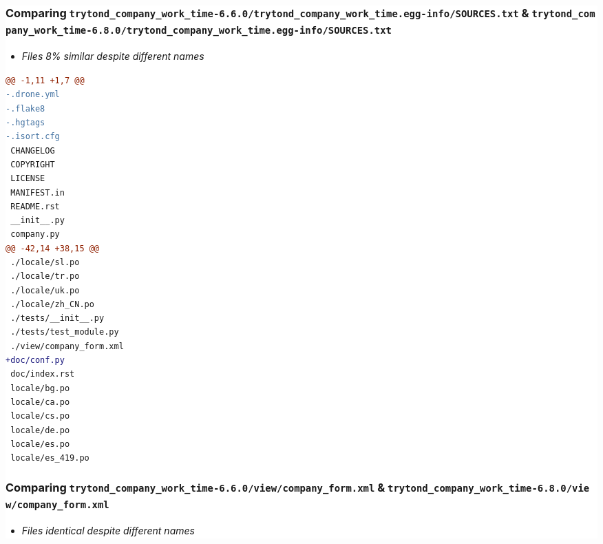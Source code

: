 ### Comparing `trytond_company_work_time-6.6.0/trytond_company_work_time.egg-info/SOURCES.txt` & `trytond_company_work_time-6.8.0/trytond_company_work_time.egg-info/SOURCES.txt`

 * *Files 8% similar despite different names*

```diff
@@ -1,11 +1,7 @@
-.drone.yml
-.flake8
-.hgtags
-.isort.cfg
 CHANGELOG
 COPYRIGHT
 LICENSE
 MANIFEST.in
 README.rst
 __init__.py
 company.py
@@ -42,14 +38,15 @@
 ./locale/sl.po
 ./locale/tr.po
 ./locale/uk.po
 ./locale/zh_CN.po
 ./tests/__init__.py
 ./tests/test_module.py
 ./view/company_form.xml
+doc/conf.py
 doc/index.rst
 locale/bg.po
 locale/ca.po
 locale/cs.po
 locale/de.po
 locale/es.po
 locale/es_419.po
```

### Comparing `trytond_company_work_time-6.6.0/view/company_form.xml` & `trytond_company_work_time-6.8.0/view/company_form.xml`

 * *Files identical despite different names*

